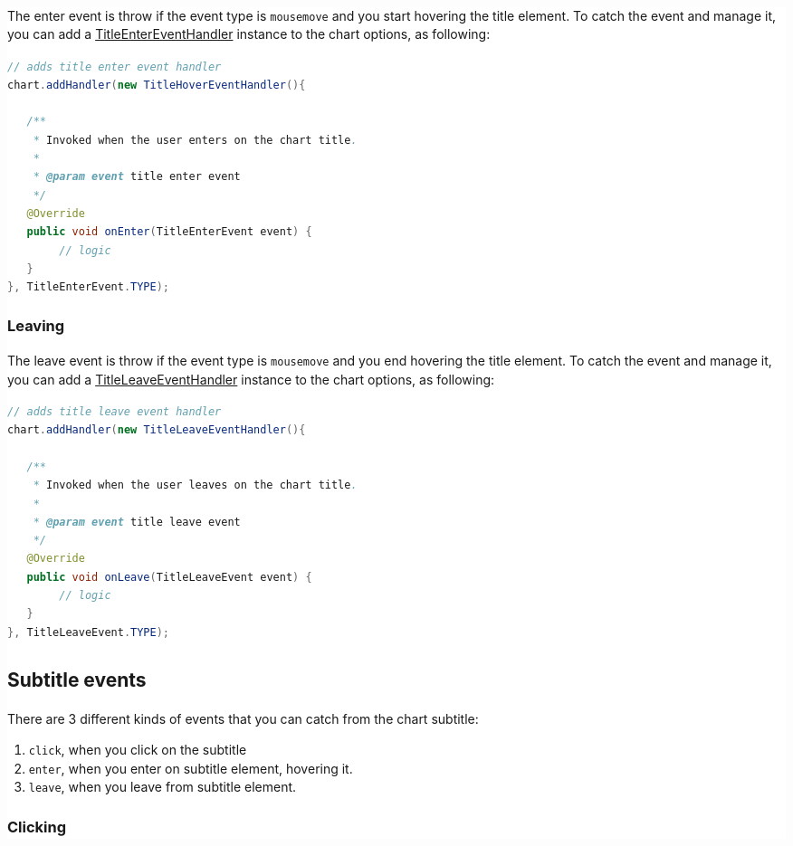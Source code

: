 The enter event is throw if the event type is `mousemove` and you start hovering the title element. To catch the event and manage it, you can add a [TitleEnterEventHandler](https://pepstock-org.github.io/Charba/5.4/org/pepstock/charba/client/events/TitleEnterEventHandler.html) instance to the chart options, as following:

```java
// adds title enter event handler
chart.addHandler(new TitleHoverEventHandler(){

   /**
    * Invoked when the user enters on the chart title.
    * 
    * @param event title enter event
    */
   @Override 
   public void onEnter(TitleEnterEvent event) {
		// logic
   }
}, TitleEnterEvent.TYPE);
```

### Leaving 

The leave event is throw if the event type is `mousemove` and you end hovering the title element. To catch the event and manage it, you can add a [TitleLeaveEventHandler](https://pepstock-org.github.io/Charba/5.4/org/pepstock/charba/client/events/TitleLeaveEventHandler.html) instance to the chart options, as following:

```java
// adds title leave event handler
chart.addHandler(new TitleLeaveEventHandler(){

   /**
    * Invoked when the user leaves on the chart title.
    * 
    * @param event title leave event
    */
   @Override 
   public void onLeave(TitleLeaveEvent event) {
		// logic
   }
}, TitleLeaveEvent.TYPE);
```

## Subtitle events

There are 3 different kinds of events that you can catch from the chart subtitle:

  1. `click`, when you click on the subtitle
  1. `enter`, when you enter on subtitle element, hovering it.
  1. `leave`, when you leave from subtitle element.

### Clicking
